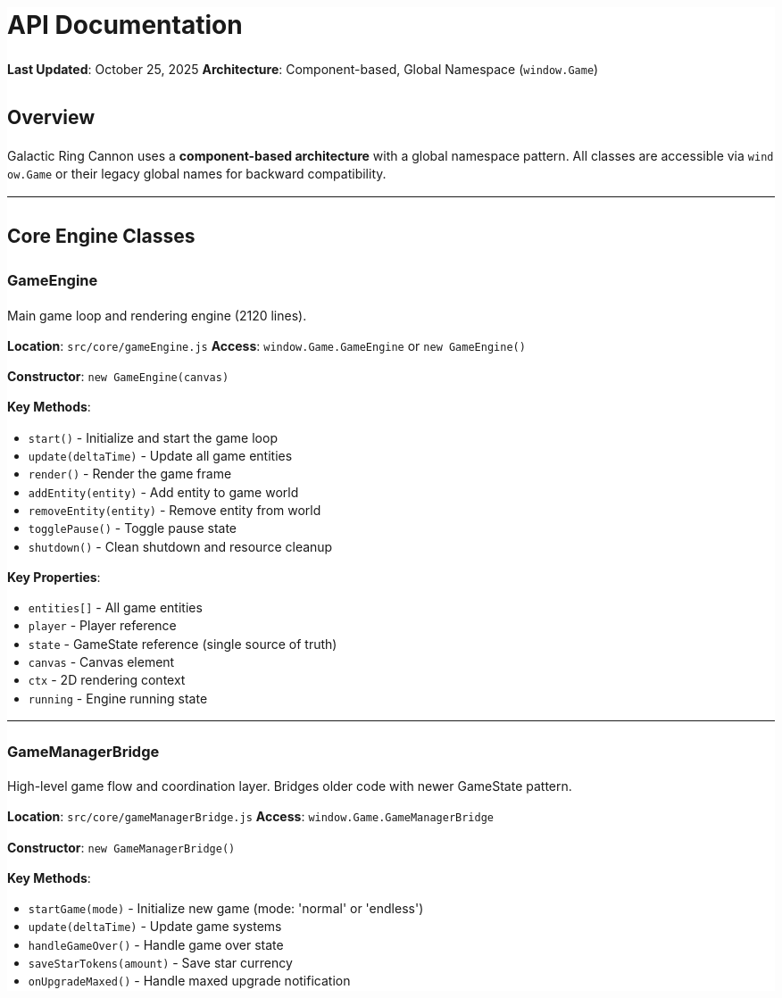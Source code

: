 # API Documentation
**Last Updated**: October 25, 2025
**Architecture**: Component-based, Global Namespace (`window.Game`)

## Overview

Galactic Ring Cannon uses a **component-based architecture** with a global namespace pattern. All classes are accessible via `window.Game` or their legacy global names for backward compatibility.

---

## Core Engine Classes

### GameEngine
Main game loop and rendering engine (2120 lines).

**Location**: `src/core/gameEngine.js`
**Access**: `window.Game.GameEngine` or `new GameEngine()`

**Constructor**: `new GameEngine(canvas)`

**Key Methods**:
- `start()` - Initialize and start the game loop
- `update(deltaTime)` - Update all game entities
- `render()` - Render the game frame
- `addEntity(entity)` - Add entity to game world
- `removeEntity(entity)` - Remove entity from world
- `togglePause()` - Toggle pause state
- `shutdown()` - Clean shutdown and resource cleanup

**Key Properties**:
- `entities[]` - All game entities
- `player` - Player reference
- `state` - GameState reference (single source of truth)
- `canvas` - Canvas element
- `ctx` - 2D rendering context
- `running` - Engine running state

---

### GameManagerBridge
High-level game flow and coordination layer. Bridges older code with newer GameState pattern.

**Location**: `src/core/gameManagerBridge.js`
**Access**: `window.Game.GameManagerBridge`

**Constructor**: `new GameManagerBridge()`

**Key Methods**:
- `startGame(mode)` - Initialize new game (mode: 'normal' or 'endless')
- `update(deltaTime)` - Update game systems
- `handleGameOver()` - Handle game over state
- `saveStarTokens(amount)` - Save star currency
- `onUpgradeMaxed()` - Handle maxed upgrade notification
